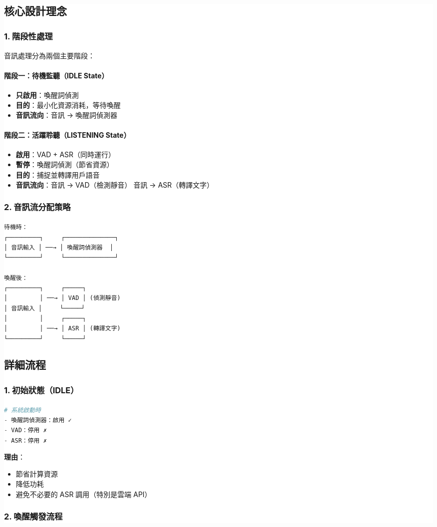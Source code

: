 ## 核心設計理念

### 1. 階段性處理

音訊處理分為兩個主要階段：

#### 階段一：待機監聽（IDLE State）
- **只啟用**：喚醒詞偵測
- **目的**：最小化資源消耗，等待喚醒
- **音訊流向**：音訊 → 喚醒詞偵測器

#### 階段二：活躍聆聽（LISTENING State）
- **啟用**：VAD + ASR（同時運行）
- **暫停**：喚醒詞偵測（節省資源）
- **目的**：捕捉並轉譯用戶語音
- **音訊流向**：音訊 → VAD（檢測靜音）
              音訊 → ASR（轉譯文字）

### 2. 音訊流分配策略

```
待機時：
┌─────────┐     ┌──────────────┐
│ 音訊輸入 │ ──→ │ 喚醒詞偵測器  │
└─────────┘     └──────────────┘

喚醒後：
┌─────────┐     ┌─────┐
│         │ ──→ │ VAD │ (偵測靜音)
│ 音訊輸入 │     └─────┘
│         │     ┌─────┐
│         │ ──→ │ ASR │ (轉譯文字)
└─────────┘     └─────┘
```

## 詳細流程

### 1. 初始狀態（IDLE）

```python
# 系統啟動時
- 喚醒詞偵測器：啟用 ✓
- VAD：停用 ✗
- ASR：停用 ✗
```

**理由**：
- 節省計算資源
- 降低功耗
- 避免不必要的 ASR 調用（特別是雲端 API）

### 2. 喚醒觸發流程
